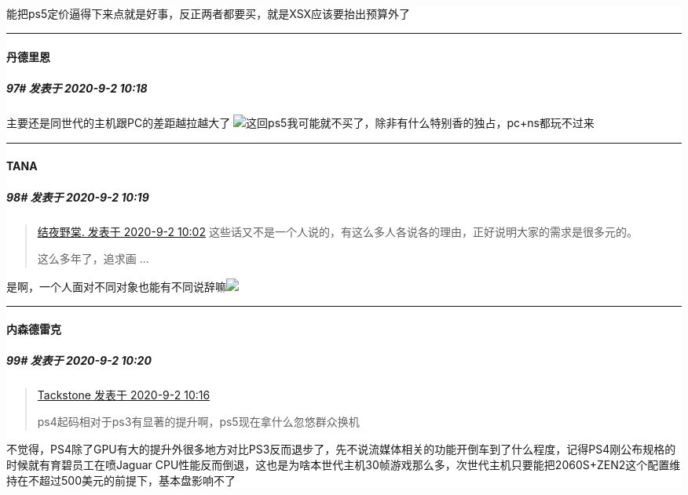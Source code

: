 


能把ps5定价逼得下来点就是好事，反正两者都要买，就是XSX应该要抬出预算外了







-----

####  丹德里恩  
##### 97#       发表于 2020-9-2 10:18




主要还是同世代的主机跟PC的差距越拉越大了
<img src="https://static.saraba1st.com/image/smiley/face2017/067.png" referrerpolicy="no-referrer">这回ps5我可能就不买了，除非有什么特别香的独占，pc+ns都玩不过来







-----

####  TANA  
##### 98#       发表于 2020-9-2 10:19



<blockquote><a href="httphttps://bbs.saraba1st.com/2b/forum.php?mod=redirect&amp;goto=findpost&amp;pid=48617602&amp;ptid=1957746" target="_blank">结夜野棠. 发表于 2020-9-2 10:02</a>
这些话又不是一个人说的，有这么多人各说各的理由，正好说明大家的需求是很多元的。


这么多年了，追求画 ...</blockquote>
是啊，一个人面对不同对象也能有不同说辞嘛<img src="https://static.saraba1st.com/image/smiley/face2017/047.png" referrerpolicy="no-referrer">







-----

####  内森德雷克  
##### 99#       发表于 2020-9-2 10:20



<blockquote><a href="httphttps://bbs.saraba1st.com/2b/forum.php?mod=redirect&amp;goto=findpost&amp;pid=48617771&amp;ptid=1957746" target="_blank">Tackstone 发表于 2020-9-2 10:16</a>

ps4起码相对于ps3有显著的提升啊，ps5现在拿什么忽悠群众换机</blockquote>
不觉得，PS4除了GPU有大的提升外很多地方对比PS3反而退步了，先不说流媒体相关的功能开倒车到了什么程度，记得PS4刚公布规格的时候就有育碧员工在喷Jaguar CPU性能反而倒退，这也是为啥本世代主机30帧游戏那么多，次世代主机只要能把2060S+ZEN2这个配置维持在不超过500美元的前提下，基本盘影响不了




